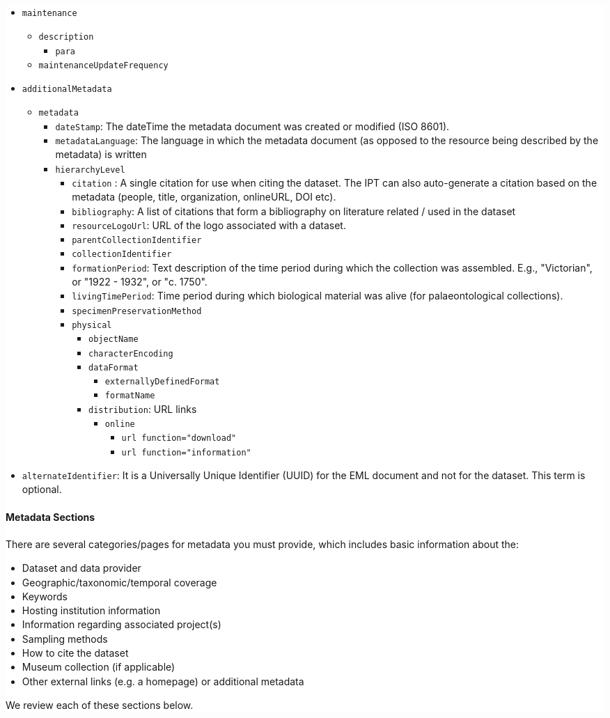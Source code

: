 - `maintenance`
  - `description`
    - `para`
  - `maintenanceUpdateFrequency`
  
- `additionalMetadata`
  - `metadata`
    - `dateStamp`: The dateTime the metadata document was created or modified (ISO 8601).
    - `metadataLanguage`: The language in which the metadata document (as opposed to the resource being described by the metadata) is written
    - `hierarchyLevel`
      - `citation` : A single citation for use when citing the dataset. The IPT can also auto-generate a citation based on the metadata (people, title, organization, onlineURL, DOI etc).
      - `bibliography`: A list of citations that form a bibliography on literature related / used in the dataset
      - `resourceLogoUrl`: URL of the logo associated with a dataset.
      - `parentCollectionIdentifier`
      - `collectionIdentifier`
      - `formationPeriod`: Text description of the time period during which the collection was assembled. E.g., "Victorian", or "1922 - 1932", or "c. 1750".
      - `livingTimePeriod`: Time period during which biological material was alive (for palaeontological collections).
      - `specimenPreservationMethod`
      - `physical`
        - `objectName`
        - `characterEncoding`
        - `dataFormat`
          - `externallyDefinedFormat`
          - `formatName`
        - `distribution`: URL links
          - `online`
            - `url function="download"`
            - `url function="information"`

- `alternateIdentifier`: It is a Universally Unique Identifier (UUID) for the EML document and not for the dataset. This term is optional.

#### Metadata Sections

There are several categories/pages for metadata you must provide, which includes basic information about the:

- Dataset and data provider
- Geographic/taxonomic/temporal coverage
- Keywords
- Hosting institution information
- Information regarding associated project(s)
- Sampling methods
- How to cite the dataset
- Museum collection (if applicable)
- Other external links (e.g. a homepage) or additional metadata

We review each of these sections below.
